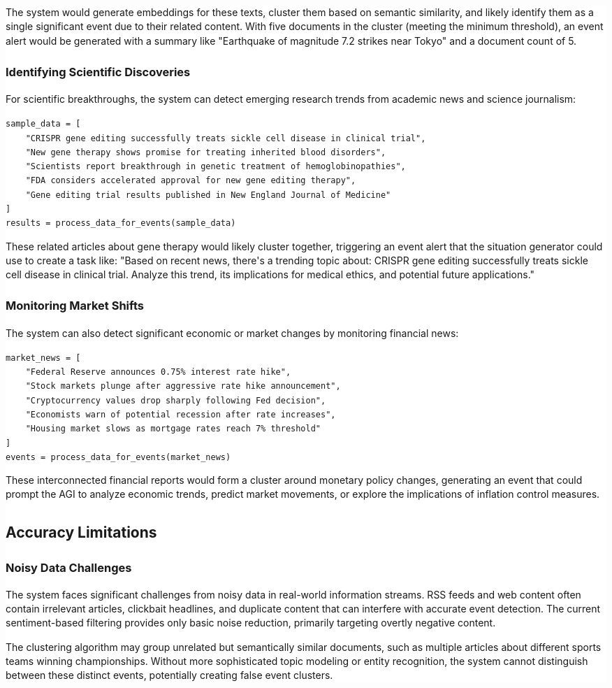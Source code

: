 The system would generate embeddings for these texts, cluster them based on semantic similarity, and likely identify them as a single significant event due to their related content. With five documents in the cluster (meeting the minimum threshold), an event alert would be generated with a summary like "Earthquake of magnitude 7.2 strikes near Tokyo" and a document count of 5.

### Identifying Scientific Discoveries
For scientific breakthroughs, the system can detect emerging research trends from academic news and science journalism:

```
sample_data = [
    "CRISPR gene editing successfully treats sickle cell disease in clinical trial",
    "New gene therapy shows promise for treating inherited blood disorders",
    "Scientists report breakthrough in genetic treatment of hemoglobinopathies",
    "FDA considers accelerated approval for new gene editing therapy",
    "Gene editing trial results published in New England Journal of Medicine"
]
results = process_data_for_events(sample_data)
```

These related articles about gene therapy would likely cluster together, triggering an event alert that the situation generator could use to create a task like: "Based on recent news, there's a trending topic about: CRISPR gene editing successfully treats sickle cell disease in clinical trial. Analyze this trend, its implications for medical ethics, and potential future applications."

### Monitoring Market Shifts
The system can also detect significant economic or market changes by monitoring financial news:

```
market_news = [
    "Federal Reserve announces 0.75% interest rate hike",
    "Stock markets plunge after aggressive rate hike announcement",
    "Cryptocurrency values drop sharply following Fed decision",
    "Economists warn of potential recession after rate increases",
    "Housing market slows as mortgage rates reach 7% threshold"
]
events = process_data_for_events(market_news)
```

These interconnected financial reports would form a cluster around monetary policy changes, generating an event that could prompt the AGI to analyze economic trends, predict market movements, or explore the implications of inflation control measures.

## Accuracy Limitations

### Noisy Data Challenges
The system faces significant challenges from noisy data in real-world information streams. RSS feeds and web content often contain irrelevant articles, clickbait headlines, and duplicate content that can interfere with accurate event detection. The current sentiment-based filtering provides only basic noise reduction, primarily targeting overtly negative content.

The clustering algorithm may group unrelated but semantically similar documents, such as multiple articles about different sports teams winning championships. Without more sophisticated topic modeling or entity recognition, the system cannot distinguish between these distinct events, potentially creating false event clusters.
